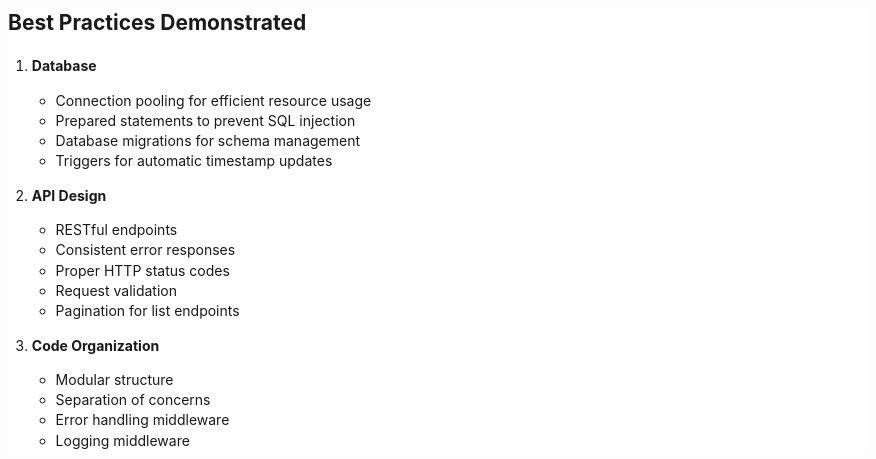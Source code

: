 ## Best Practices Demonstrated

1. **Database**
   - Connection pooling for efficient resource usage
   - Prepared statements to prevent SQL injection
   - Database migrations for schema management
   - Triggers for automatic timestamp updates

2. **API Design**
   - RESTful endpoints
   - Consistent error responses
   - Proper HTTP status codes
   - Request validation
   - Pagination for list endpoints

3. **Code Organization**
   - Modular structure
   - Separation of concerns
   - Error handling middleware
   - Logging middleware